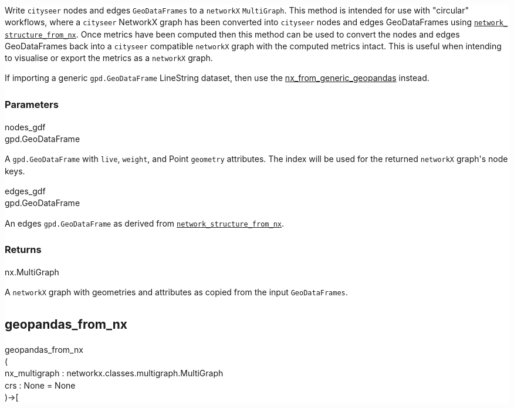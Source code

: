 
 Write `cityseer` nodes and edges `GeoDataFrames` to a `networkX` `MultiGraph`. This method is intended for use with "circular" workflows, where a `cityseer` NetworkX graph has been converted into `cityseer` nodes and edges GeoDataFrames using [`network_structure_from_nx`](#network_structure_from_nx). Once metrics have been computed then this method can be used to convert the nodes and edges GeoDataFrames back into a `cityseer` compatible `networkX` graph with the computed metrics intact. This is useful when intending to visualise or export the metrics as a `networkX` graph.

 If importing a generic `gpd.GeoDataFrame` LineString dataset, then use the [nx_from_generic_geopandas](#nx_from_generic_geopandas) instead.
### Parameters
<div class="param-set">
  <div class="def">
    <div class="name">nodes_gdf</div>
    <div class="type">gpd.GeoDataFrame</div>
  </div>
  <div class="desc">

 A `gpd.GeoDataFrame` with `live`, `weight`, and Point `geometry` attributes. The index will be used for the returned `networkX` graph's node keys.</div>
</div>

<div class="param-set">
  <div class="def">
    <div class="name">edges_gdf</div>
    <div class="type">gpd.GeoDataFrame</div>
  </div>
  <div class="desc">

 An edges `gpd.GeoDataFrame` as derived from [`network_structure_from_nx`](#network-structure-from-nx).</div>
</div>

### Returns
<div class="param-set">
  <div class="def">
    <div class="name"></div>
    <div class="type">nx.MultiGraph</div>
  </div>
  <div class="desc">

 A `networkX` graph with geometries and attributes as copied from the input `GeoDataFrames`.</div>
</div>


</div>


<div class="function">

## geopandas_from_nx


<div class="content">
<span class="name">geopandas_from_nx</span><div class="signature multiline">
  <span class="pt">(</span>
  <div class="param">
    <span class="pn">nx_multigraph</span>
    <span class="pc">:</span>
    <span class="pa"> networkx.classes.multigraph.MultiGraph</span>
  </div>
  <div class="param">
    <span class="pn">crs</span>
    <span class="pc">:</span>
    <span class="pa"> None = None</span>
  </div>
  <span class="pt">)-&gt;[</span>